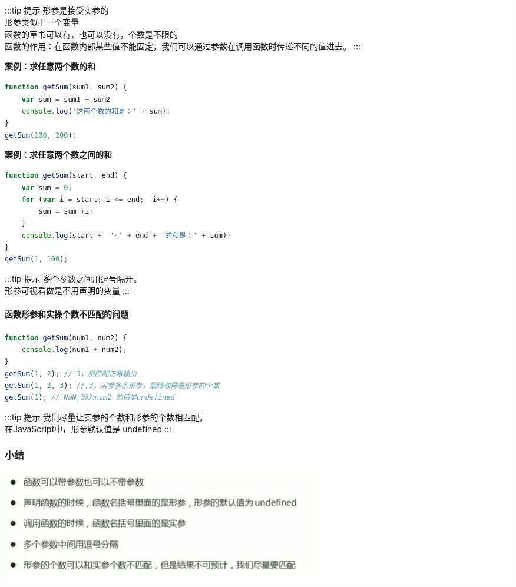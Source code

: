 :::tip 提示
形参是接受实参的 <br />
形参类似于一个变量 <br />
函数的草书可以有，也可以没有，个数是不限的 <br />
函数的作用：在函数内部某些值不能固定，我们可以通过参数在调用函数时传递不同的值进去。
:::

<strong> 案例：求任意两个数的和 </strong>

```js
function getSum(sum1, sum2) {
    var sum = sum1 + sum2
    console.log('这两个数的和是：' + sum);
}
getSum(100, 200);
```
<strong> 案例：求任意两个数之间的和 </strong>

```js
function getSum(start, end) {
    var sum = 0;
    for (var i = start; i <= end;  i++) {
        sum = sum +i;
    }
    console.log(start +  '~' + end + '的和是：' + sum);
}
getSum(1, 100);
```
:::tip 提示
多个参数之间用逗号隔开。 <br />
形参可视看做是不用声明的变量 
:::

#### 函数形参和实操个数不匹配的问题
```js
function getSum(num1, num2) {
    console.log(num1 + num2);
}
getSum(1, 2); // 3，相匹配正常输出
getSum(1, 2, 3); //,3，实参多余形参，最终取得是形参的个数
getSum(1); // NaN,因为num2 的值是undefined
```
:::tip 提示
我们尽量让实参的个数和形参的个数相匹配。 <br />
在JavaScript中，形参默认值是 undefined
:::

### 小结
![](./jsimg/17.png)
